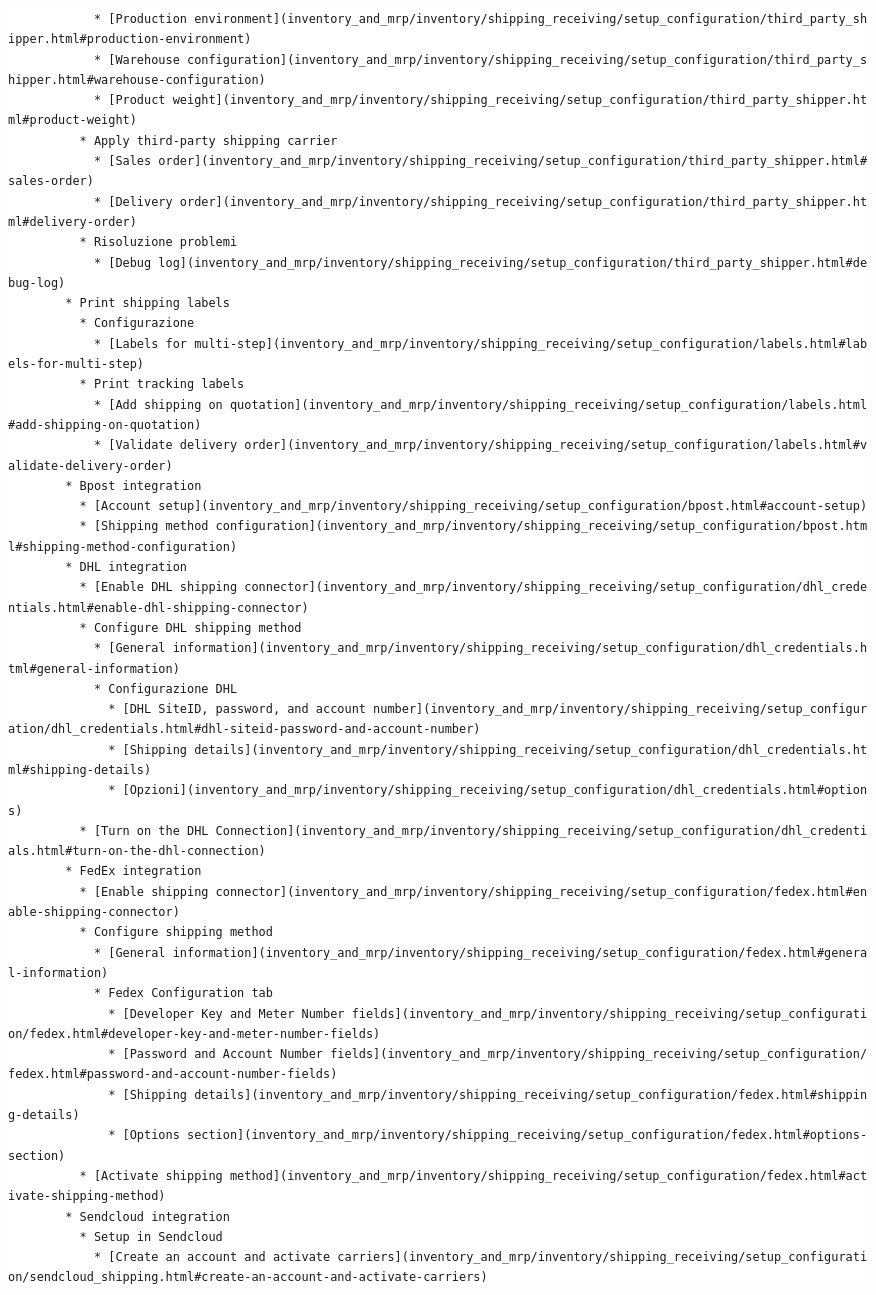                 * [Production environment](inventory_and_mrp/inventory/shipping_receiving/setup_configuration/third_party_shipper.html#production-environment)
                * [Warehouse configuration](inventory_and_mrp/inventory/shipping_receiving/setup_configuration/third_party_shipper.html#warehouse-configuration)
                * [Product weight](inventory_and_mrp/inventory/shipping_receiving/setup_configuration/third_party_shipper.html#product-weight)
              * Apply third-party shipping carrier
                * [Sales order](inventory_and_mrp/inventory/shipping_receiving/setup_configuration/third_party_shipper.html#sales-order)
                * [Delivery order](inventory_and_mrp/inventory/shipping_receiving/setup_configuration/third_party_shipper.html#delivery-order)
              * Risoluzione problemi
                * [Debug log](inventory_and_mrp/inventory/shipping_receiving/setup_configuration/third_party_shipper.html#debug-log)
            * Print shipping labels
              * Configurazione
                * [Labels for multi-step](inventory_and_mrp/inventory/shipping_receiving/setup_configuration/labels.html#labels-for-multi-step)
              * Print tracking labels
                * [Add shipping on quotation](inventory_and_mrp/inventory/shipping_receiving/setup_configuration/labels.html#add-shipping-on-quotation)
                * [Validate delivery order](inventory_and_mrp/inventory/shipping_receiving/setup_configuration/labels.html#validate-delivery-order)
            * Bpost integration
              * [Account setup](inventory_and_mrp/inventory/shipping_receiving/setup_configuration/bpost.html#account-setup)
              * [Shipping method configuration](inventory_and_mrp/inventory/shipping_receiving/setup_configuration/bpost.html#shipping-method-configuration)
            * DHL integration
              * [Enable DHL shipping connector](inventory_and_mrp/inventory/shipping_receiving/setup_configuration/dhl_credentials.html#enable-dhl-shipping-connector)
              * Configure DHL shipping method
                * [General information](inventory_and_mrp/inventory/shipping_receiving/setup_configuration/dhl_credentials.html#general-information)
                * Configurazione DHL
                  * [DHL SiteID, password, and account number](inventory_and_mrp/inventory/shipping_receiving/setup_configuration/dhl_credentials.html#dhl-siteid-password-and-account-number)
                  * [Shipping details](inventory_and_mrp/inventory/shipping_receiving/setup_configuration/dhl_credentials.html#shipping-details)
                  * [Opzioni](inventory_and_mrp/inventory/shipping_receiving/setup_configuration/dhl_credentials.html#options)
              * [Turn on the DHL Connection](inventory_and_mrp/inventory/shipping_receiving/setup_configuration/dhl_credentials.html#turn-on-the-dhl-connection)
            * FedEx integration
              * [Enable shipping connector](inventory_and_mrp/inventory/shipping_receiving/setup_configuration/fedex.html#enable-shipping-connector)
              * Configure shipping method
                * [General information](inventory_and_mrp/inventory/shipping_receiving/setup_configuration/fedex.html#general-information)
                * Fedex Configuration tab
                  * [Developer Key and Meter Number fields](inventory_and_mrp/inventory/shipping_receiving/setup_configuration/fedex.html#developer-key-and-meter-number-fields)
                  * [Password and Account Number fields](inventory_and_mrp/inventory/shipping_receiving/setup_configuration/fedex.html#password-and-account-number-fields)
                  * [Shipping details](inventory_and_mrp/inventory/shipping_receiving/setup_configuration/fedex.html#shipping-details)
                  * [Options section](inventory_and_mrp/inventory/shipping_receiving/setup_configuration/fedex.html#options-section)
              * [Activate shipping method](inventory_and_mrp/inventory/shipping_receiving/setup_configuration/fedex.html#activate-shipping-method)
            * Sendcloud integration
              * Setup in Sendcloud
                * [Create an account and activate carriers](inventory_and_mrp/inventory/shipping_receiving/setup_configuration/sendcloud_shipping.html#create-an-account-and-activate-carriers)